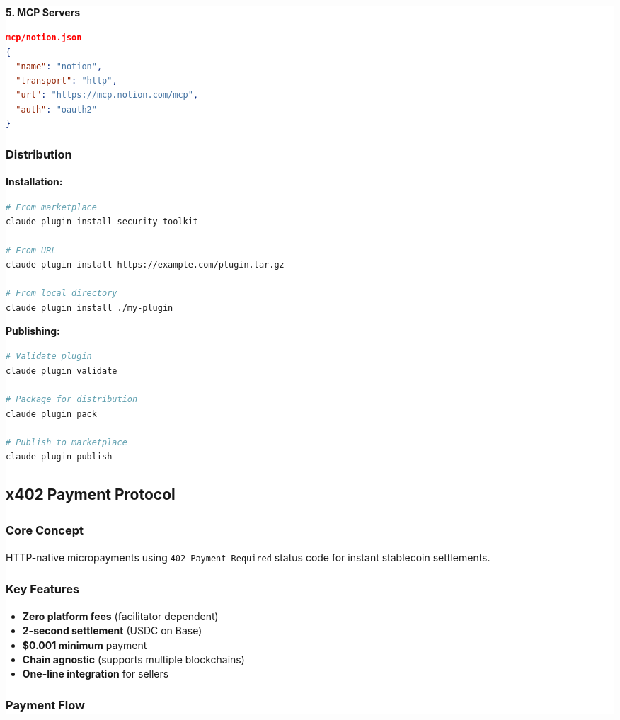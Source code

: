**5. MCP Servers**
```json
mcp/notion.json
{
  "name": "notion",
  "transport": "http",
  "url": "https://mcp.notion.com/mcp",
  "auth": "oauth2"
}
```

### Distribution

**Installation:**
```bash
# From marketplace
claude plugin install security-toolkit

# From URL
claude plugin install https://example.com/plugin.tar.gz

# From local directory
claude plugin install ./my-plugin
```

**Publishing:**
```bash
# Validate plugin
claude plugin validate

# Package for distribution
claude plugin pack

# Publish to marketplace
claude plugin publish
```

## x402 Payment Protocol

### Core Concept
HTTP-native micropayments using `402 Payment Required` status code for instant stablecoin settlements.

### Key Features
- **Zero platform fees** (facilitator dependent)
- **2-second settlement** (USDC on Base)
- **$0.001 minimum** payment
- **Chain agnostic** (supports multiple blockchains)
- **One-line integration** for sellers

### Payment Flow

